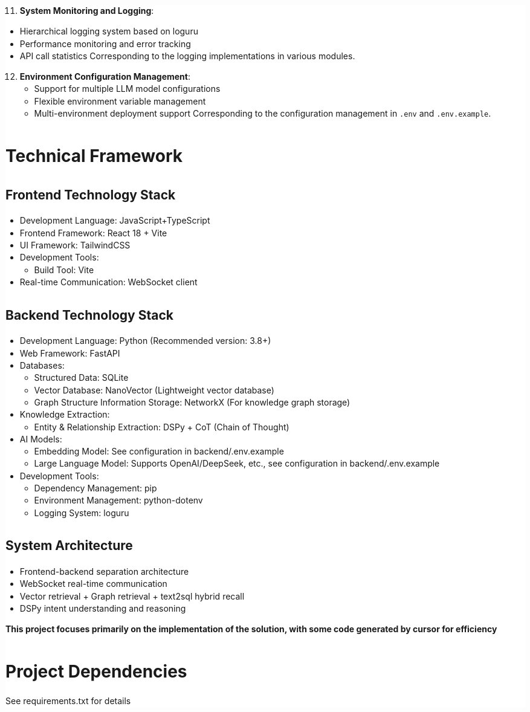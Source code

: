 11. **System Monitoring and Logging**:
   - Hierarchical logging system based on loguru
   - Performance monitoring and error tracking
   - API call statistics
   Corresponding to the logging implementations in various modules.

12. **Environment Configuration Management**:
    - Support for multiple LLM model configurations
    - Flexible environment variable management
    - Multi-environment deployment support
    Corresponding to the configuration management in `.env` and `.env.example`.

# Technical Framework
## **Frontend Technology Stack**
- Development Language: JavaScript+TypeScript
- Frontend Framework: React 18 + Vite
- UI Framework: TailwindCSS
- Development Tools:
  * Build Tool: Vite
- Real-time Communication: WebSocket client

## **Backend Technology Stack**
- Development Language: Python (Recommended version: 3.8+)
- Web Framework: FastAPI
- Databases:
  * Structured Data: SQLite
  * Vector Database: NanoVector (Lightweight vector database)
  * Graph Structure Information Storage: NetworkX (For knowledge graph storage)
- Knowledge Extraction:
  * Entity & Relationship Extraction: DSPy + CoT (Chain of Thought)
- AI Models:
  * Embedding Model: See configuration in backend/.env.example
  * Large Language Model: Supports OpenAI/DeepSeek, etc., see configuration in backend/.env.example
- Development Tools:
  * Dependency Management: pip
  * Environment Management: python-dotenv
  * Logging System: loguru

## **System Architecture**
- Frontend-backend separation architecture
- WebSocket real-time communication
- Vector retrieval + Graph retrieval + text2sql hybrid recall
- DSPy intent understanding and reasoning

**This project focuses primarily on the implementation of the solution, with some code generated by cursor for efficiency**


# Project Dependencies
See requirements.txt for details 
